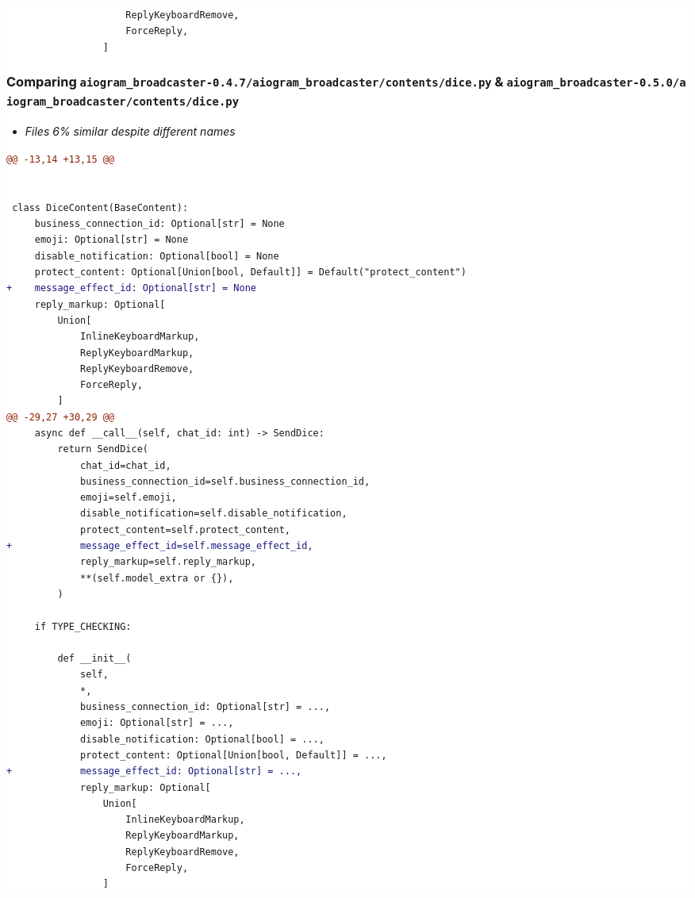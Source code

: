 ```diff
                     ReplyKeyboardRemove,
                     ForceReply,
                 ]
```

### Comparing `aiogram_broadcaster-0.4.7/aiogram_broadcaster/contents/dice.py` & `aiogram_broadcaster-0.5.0/aiogram_broadcaster/contents/dice.py`

 * *Files 6% similar despite different names*

```diff
@@ -13,14 +13,15 @@
 
 
 class DiceContent(BaseContent):
     business_connection_id: Optional[str] = None
     emoji: Optional[str] = None
     disable_notification: Optional[bool] = None
     protect_content: Optional[Union[bool, Default]] = Default("protect_content")
+    message_effect_id: Optional[str] = None
     reply_markup: Optional[
         Union[
             InlineKeyboardMarkup,
             ReplyKeyboardMarkup,
             ReplyKeyboardRemove,
             ForceReply,
         ]
@@ -29,27 +30,29 @@
     async def __call__(self, chat_id: int) -> SendDice:
         return SendDice(
             chat_id=chat_id,
             business_connection_id=self.business_connection_id,
             emoji=self.emoji,
             disable_notification=self.disable_notification,
             protect_content=self.protect_content,
+            message_effect_id=self.message_effect_id,
             reply_markup=self.reply_markup,
             **(self.model_extra or {}),
         )
 
     if TYPE_CHECKING:
 
         def __init__(
             self,
             *,
             business_connection_id: Optional[str] = ...,
             emoji: Optional[str] = ...,
             disable_notification: Optional[bool] = ...,
             protect_content: Optional[Union[bool, Default]] = ...,
+            message_effect_id: Optional[str] = ...,
             reply_markup: Optional[
                 Union[
                     InlineKeyboardMarkup,
                     ReplyKeyboardMarkup,
                     ReplyKeyboardRemove,
                     ForceReply,
                 ]
```
